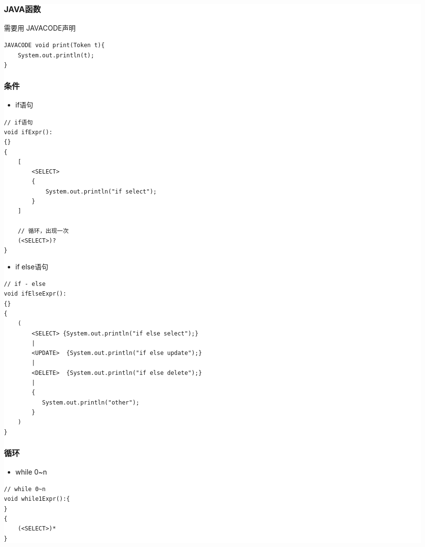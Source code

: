 ### JAVA函数
需要用 JAVACODE声明
```
JAVACODE void print(Token t){
    System.out.println(t);
}
```

### 条件

* if语句
```
// if语句
void ifExpr():
{}
{
    [
        <SELECT>
        {
            System.out.println("if select");
        }
    ]

    // 循环，出现一次
    (<SELECT>)?
}
```

* if else语句

```
// if - else
void ifElseExpr():
{}
{
    (
        <SELECT> {System.out.println("if else select");}
        |
        <UPDATE>  {System.out.println("if else update");}
        |
        <DELETE>  {System.out.println("if else delete");}
        |
        {
           System.out.println("other");
        }
    )
}
```
### 循环

* while 0~n
```
// while 0~n
void while1Expr():{
}
{
    (<SELECT>)*
}
```

